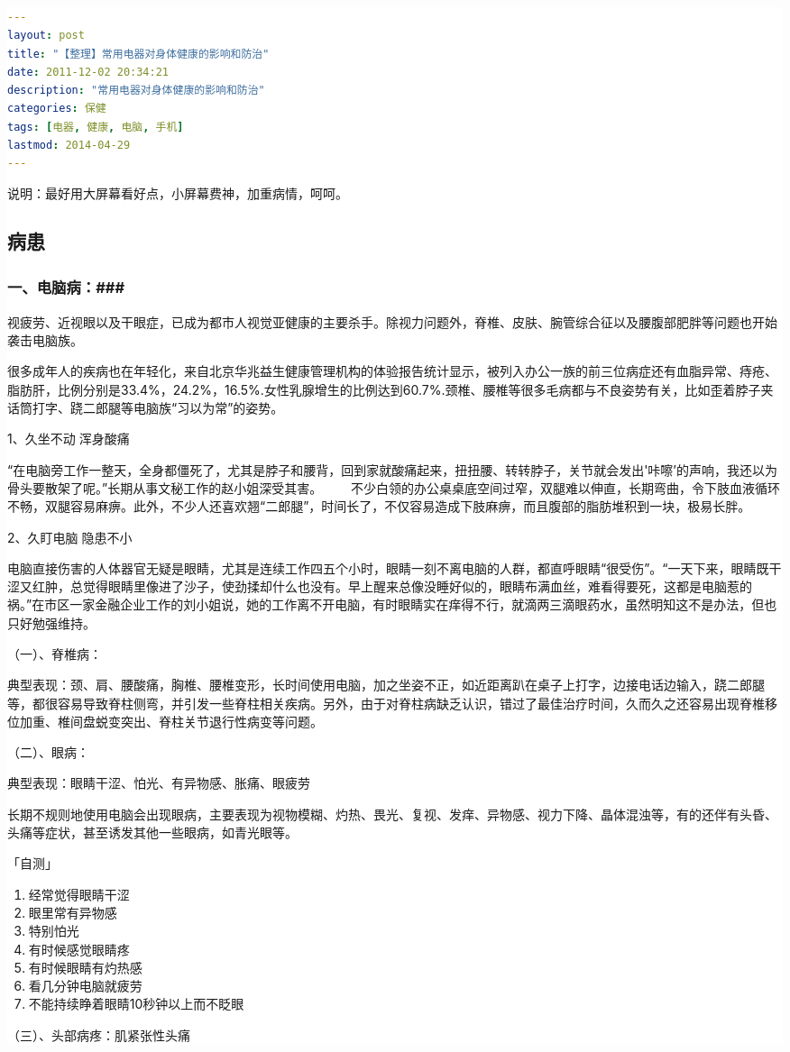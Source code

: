 ```yaml
---
layout: post
title: "【整理】常用电器对身体健康的影响和防治"
date: 2011-12-02 20:34:21
description: "常用电器对身体健康的影响和防治"
categories: 保健
tags: [电器, 健康, 电脑, 手机]
lastmod: 2014-04-29
---
```


说明：最好用大屏幕看好点，小屏幕费神，加重病情，呵呵。


## 病患 ##



### 一、电脑病：###

视疲劳、近视眼以及干眼症，已成为都市人视觉亚健康的主要杀手。除视力问题外，脊椎、皮肤、腕管综合征以及腰腹部肥胖等问题也开始袭击电脑族。

很多成年人的疾病也在年轻化，来自北京华兆益生健康管理机构的体验报告统计显示，被列入办公一族的前三位病症还有血脂异常、痔疮、脂肪肝，比例分别是33.4%，24.2%，16.5%.女性乳腺增生的比例达到60.7%.颈椎、腰椎等很多毛病都与不良姿势有关，比如歪着脖子夹话筒打字、跷二郎腿等电脑族“习以为常”的姿势。

1、久坐不动 浑身酸痛

“在电脑旁工作一整天，全身都僵死了，尤其是脖子和腰背，回到家就酸痛起来，扭扭腰、转转脖子，关节就会发出'咔嚓’的声响，我还以为骨头要散架了呢。”长期从事文秘工作的赵小姐深受其害。
　　不少白领的办公桌桌底空间过窄，双腿难以伸直，长期弯曲，令下肢血液循环不畅，双腿容易麻痹。此外，不少人还喜欢翘“二郎腿”，时间长了，不仅容易造成下肢麻痹，而且腹部的脂肪堆积到一块，极易长胖。

2、久盯电脑 隐患不小

电脑直接伤害的人体器官无疑是眼睛，尤其是连续工作四五个小时，眼睛一刻不离电脑的人群，都直呼眼睛“很受伤”。“一天下来，眼睛既干涩又红肿，总觉得眼睛里像进了沙子，使劲揉却什么也没有。早上醒来总像没睡好似的，眼睛布满血丝，难看得要死，这都是电脑惹的祸。”在市区一家金融企业工作的刘小姐说，她的工作离不开电脑，有时眼睛实在痒得不行，就滴两三滴眼药水，虽然明知这不是办法，但也只好勉强维持。 

（一）、脊椎病：

典型表现：颈、肩、腰酸痛，胸椎、腰椎变形，长时间使用电脑，加之坐姿不正，如近距离趴在桌子上打字，边接电话边输入，跷二郎腿等，都很容易导致脊柱侧弯，并引发一些脊柱相关疾病。另外，由于对脊柱病缺乏认识，错过了最佳治疗时间，久而久之还容易出现脊椎移位加重、椎间盘蜕变突出、脊柱关节退行性病变等问题。

（二）、眼病：

典型表现：眼睛干涩、怕光、有异物感、胀痛、眼疲劳

长期不规则地使用电脑会出现眼病，主要表现为视物模糊、灼热、畏光、复视、发痒、异物感、视力下降、晶体混浊等，有的还伴有头昏、头痛等症状，甚至诱发其他一些眼病，如青光眼等。

「自测」

1. 经常觉得眼睛干涩
2. 眼里常有异物感
3. 特别怕光
4. 有时候感觉眼睛疼
5. 有时候眼睛有灼热感
6. 看几分钟电脑就疲劳
7. 不能持续睁着眼睛10秒钟以上而不眨眼

（三）、头部病疼：肌紧张性头痛
